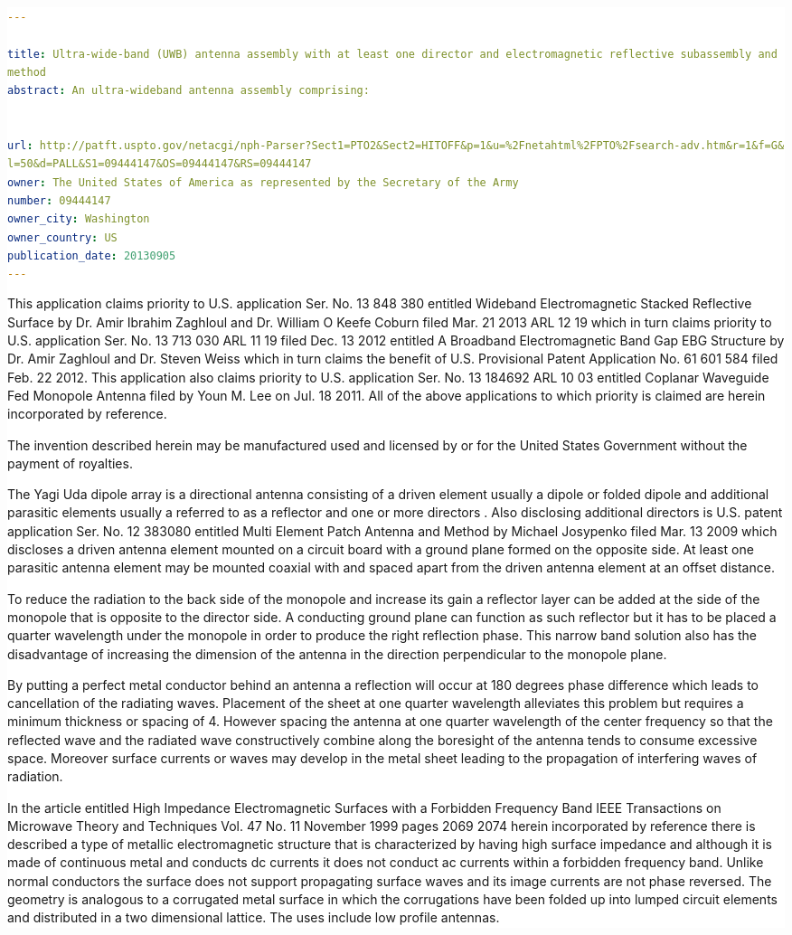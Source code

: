 ```yaml
---

title: Ultra-wide-band (UWB) antenna assembly with at least one director and electromagnetic reflective subassembly and method
abstract: An ultra-wideband antenna assembly comprising:


url: http://patft.uspto.gov/netacgi/nph-Parser?Sect1=PTO2&Sect2=HITOFF&p=1&u=%2Fnetahtml%2FPTO%2Fsearch-adv.htm&r=1&f=G&l=50&d=PALL&S1=09444147&OS=09444147&RS=09444147
owner: The United States of America as represented by the Secretary of the Army
number: 09444147
owner_city: Washington
owner_country: US
publication_date: 20130905
---
```

This application claims priority to U.S. application Ser. No. 13 848 380 entitled Wideband Electromagnetic Stacked Reflective Surface by Dr. Amir Ibrahim Zaghloul and Dr. William O Keefe Coburn filed Mar. 21 2013 ARL 12 19 which in turn claims priority to U.S. application Ser. No. 13 713 030 ARL 11 19 filed Dec. 13 2012 entitled A Broadband Electromagnetic Band Gap EBG Structure by Dr. Amir Zaghloul and Dr. Steven Weiss which in turn claims the benefit of U.S. Provisional Patent Application No. 61 601 584 filed Feb. 22 2012. This application also claims priority to U.S. application Ser. No. 13 184692 ARL 10 03 entitled Coplanar Waveguide Fed Monopole Antenna filed by Youn M. Lee on Jul. 18 2011. All of the above applications to which priority is claimed are herein incorporated by reference.

The invention described herein may be manufactured used and licensed by or for the United States Government without the payment of royalties.

The Yagi Uda dipole array is a directional antenna consisting of a driven element usually a dipole or folded dipole and additional parasitic elements usually a referred to as a reflector and one or more directors . Also disclosing additional directors is U.S. patent application Ser. No. 12 383080 entitled Multi Element Patch Antenna and Method by Michael Josypenko filed Mar. 13 2009 which discloses a driven antenna element mounted on a circuit board with a ground plane formed on the opposite side. At least one parasitic antenna element may be mounted coaxial with and spaced apart from the driven antenna element at an offset distance.

To reduce the radiation to the back side of the monopole and increase its gain a reflector layer can be added at the side of the monopole that is opposite to the director side. A conducting ground plane can function as such reflector but it has to be placed a quarter wavelength under the monopole in order to produce the right reflection phase. This narrow band solution also has the disadvantage of increasing the dimension of the antenna in the direction perpendicular to the monopole plane.

By putting a perfect metal conductor behind an antenna a reflection will occur at 180 degrees phase difference which leads to cancellation of the radiating waves. Placement of the sheet at one quarter wavelength alleviates this problem but requires a minimum thickness or spacing of 4. However spacing the antenna at one quarter wavelength of the center frequency so that the reflected wave and the radiated wave constructively combine along the boresight of the antenna tends to consume excessive space. Moreover surface currents or waves may develop in the metal sheet leading to the propagation of interfering waves of radiation.

In the article entitled High Impedance Electromagnetic Surfaces with a Forbidden Frequency Band IEEE Transactions on Microwave Theory and Techniques Vol. 47 No. 11 November 1999 pages 2069 2074 herein incorporated by reference there is described a type of metallic electromagnetic structure that is characterized by having high surface impedance and although it is made of continuous metal and conducts dc currents it does not conduct ac currents within a forbidden frequency band. Unlike normal conductors the surface does not support propagating surface waves and its image currents are not phase reversed. The geometry is analogous to a corrugated metal surface in which the corrugations have been folded up into lumped circuit elements and distributed in a two dimensional lattice. The uses include low profile antennas.
